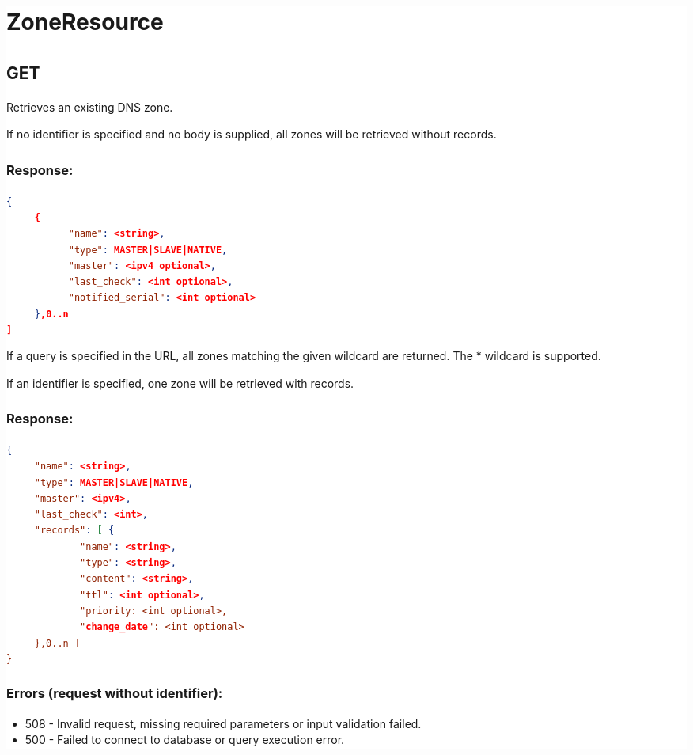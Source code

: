 ZoneResource
============

GET
---


Retrieves an existing DNS zone.

If no identifier is specified and no body is supplied, all zones will be
retrieved without records.

### Response: ###

```json
{
     {
           "name": <string>,
           "type": MASTER|SLAVE|NATIVE,
           "master": <ipv4 optional>,
           "last_check": <int optional>,
           "notified_serial": <int optional>
     },0..n
]
```

If a query is specified in the URL,  all zones matching the given wildcard
are returned. The * wildcard is supported.

If an identifier is specified, one zone will be retrieved with records.

### Response: ###

```json
{
     "name": <string>,
     "type": MASTER|SLAVE|NATIVE,
     "master": <ipv4>,
     "last_check": <int>,
     "records": [ {
             "name": <string>,
             "type": <string>,
             "content": <string>,
             "ttl": <int optional>,
             "priority: <int optional>,
             "change_date": <int optional>
     },0..n ]
}
```

### Errors (request without identifier): ###

* 508 - Invalid request, missing required parameters or input validation failed.
* 500 - Failed to connect to database or query execution error.
